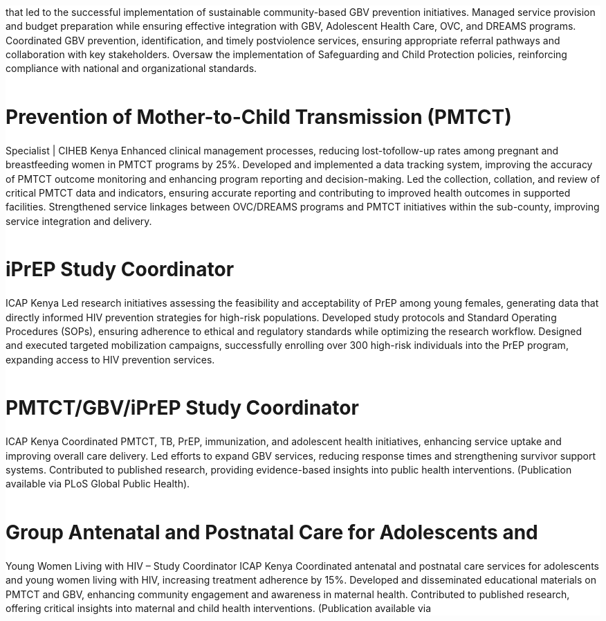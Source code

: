 that led to the successful implementation of sustainable
community-based GBV prevention initiatives.
Managed service provision and budget preparation while
ensuring effective integration with GBV, Adolescent Health Care,
OVC, and DREAMS programs.
Coordinated GBV prevention, identification, and timely postviolence services, ensuring appropriate referral pathways and
collaboration with key stakeholders.
Oversaw the implementation of Safeguarding and Child
Protection policies, reinforcing compliance with national and
organizational standards.
# Prevention of Mother-to-Child Transmission (PMTCT)
Specialist | CIHEB Kenya
Enhanced clinical management processes, reducing lost-tofollow-up rates among pregnant and breastfeeding women in
PMTCT programs by 25%.
Developed and implemented a data tracking system, improving
the accuracy of PMTCT outcome monitoring and enhancing
program reporting and decision-making.
Led the collection, collation, and review of critical PMTCT data
and indicators, ensuring accurate reporting and contributing to
improved health outcomes in supported facilities.
Strengthened service linkages between OVC/DREAMS programs
and PMTCT initiatives within the sub-county, improving service
integration and delivery.
# iPrEP Study Coordinator
ICAP Kenya
Led research initiatives assessing the feasibility and acceptability
of PrEP among young females, generating data that directly
informed HIV prevention strategies for high-risk populations.
Developed study protocols and Standard Operating Procedures
(SOPs), ensuring adherence to ethical and regulatory standards
while optimizing the research workflow.
Designed and executed targeted mobilization campaigns,
successfully enrolling over 300 high-risk individuals into the PrEP
program, expanding access to HIV prevention services.
# PMTCT/GBV/iPrEP Study Coordinator
ICAP Kenya
Coordinated PMTCT, TB, PrEP, immunization, and adolescent
health initiatives, enhancing service uptake and improving overall
care delivery.
Led efforts to expand GBV services, reducing response times and
strengthening survivor support systems.
Contributed to published research, providing evidence-based
insights into public health interventions. (Publication available via
PLoS Global Public Health).
# Group Antenatal and Postnatal Care for Adolescents and
Young Women Living with HIV – Study Coordinator
ICAP Kenya
Coordinated antenatal and postnatal care services for adolescents
and young women living with HIV, increasing treatment
adherence by 15%.
Developed and disseminated educational materials on PMTCT
and GBV, enhancing community engagement and awareness in
maternal health.
Contributed to published research, offering critical insights into
maternal and child health interventions. (Publication available via